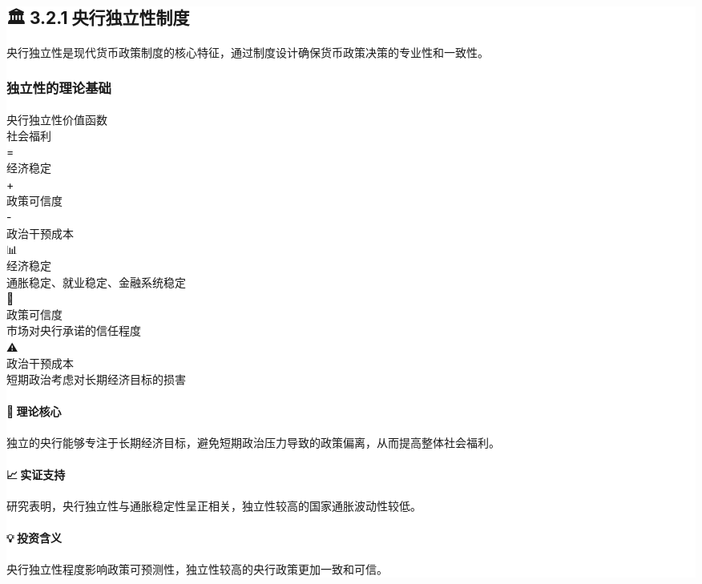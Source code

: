 ## 🏛️ 3.2.1 央行独立性制度

央行独立性是现代货币政策制度的核心特征，通过制度设计确保货币政策决策的专业性和一致性。

### 独立性的理论基础

<div class="factor-equation">
  <div class="equation-title">央行独立性价值函数</div>
  <div class="equation-visual">
    <div class="factor-box">社会福利</div>
    <div class="plus-sign">=</div>
    <div class="factor-box">经济稳定</div>
    <div class="plus-sign">+</div>
    <div class="factor-box">政策可信度</div>
    <div class="plus-sign">-</div>
    <div class="factor-box">政治干预成本</div>
  </div>
  <div class="formula-explanation">
    <div class="info-block">
      <div class="component-grid">
        <div class="component-card">
          <div class="component-icon">📊</div>
          <div class="component-name">经济稳定</div>
          <div class="component-desc">通胀稳定、就业稳定、金融系统稳定</div>
        </div>
        <div class="component-card">
          <div class="component-icon">🎯</div>
          <div class="component-name">政策可信度</div>
          <div class="component-desc">市场对央行承诺的信任程度</div>
        </div>
        <div class="component-card">
          <div class="component-icon">⚠️</div>
          <div class="component-name">政治干预成本</div>
          <div class="component-desc">短期政治考虑对长期经济目标的损害</div>
        </div>
      </div>
    </div>
  </div>
  <div class="key-points">
    <div class="key-point">
      <h4>🎯 理论核心</h4>
      <p>独立的央行能够专注于长期经济目标，避免短期政治压力导致的政策偏离，从而提高整体社会福利。</p>
    </div>
    <div class="key-point">
      <h4>📈 实证支持</h4>
      <p>研究表明，央行独立性与通胀稳定性呈正相关，独立性较高的国家通胀波动性较低。</p>
    </div>
    <div class="key-point">
      <h4>💡 投资含义</h4>
      <p>央行独立性程度影响政策可预测性，独立性较高的央行政策更加一致和可信。</p>
    </div>
  </div>
</div>

